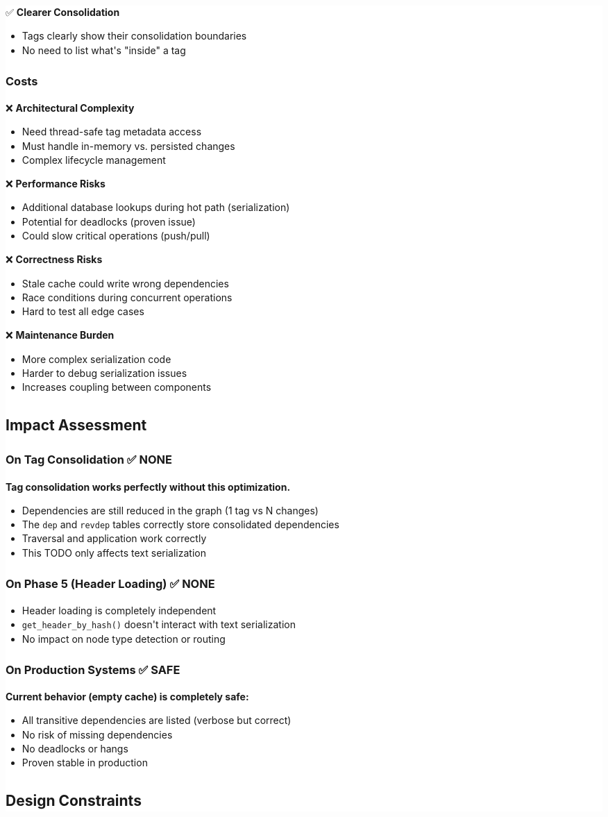 ✅ **Clearer Consolidation**
- Tags clearly show their consolidation boundaries
- No need to list what's "inside" a tag

### Costs

❌ **Architectural Complexity**
- Need thread-safe tag metadata access
- Must handle in-memory vs. persisted changes
- Complex lifecycle management

❌ **Performance Risks**
- Additional database lookups during hot path (serialization)
- Potential for deadlocks (proven issue)
- Could slow critical operations (push/pull)

❌ **Correctness Risks**
- Stale cache could write wrong dependencies
- Race conditions during concurrent operations
- Hard to test all edge cases

❌ **Maintenance Burden**
- More complex serialization code
- Harder to debug serialization issues
- Increases coupling between components

## Impact Assessment

### On Tag Consolidation ✅ NONE

**Tag consolidation works perfectly without this optimization.**

- Dependencies are still reduced in the graph (1 tag vs N changes)
- The `dep` and `revdep` tables correctly store consolidated dependencies
- Traversal and application work correctly
- This TODO only affects text serialization

### On Phase 5 (Header Loading) ✅ NONE

- Header loading is completely independent
- `get_header_by_hash()` doesn't interact with text serialization
- No impact on node type detection or routing

### On Production Systems ✅ SAFE

**Current behavior (empty cache) is completely safe:**
- All transitive dependencies are listed (verbose but correct)
- No risk of missing dependencies
- No deadlocks or hangs
- Proven stable in production

## Design Constraints
